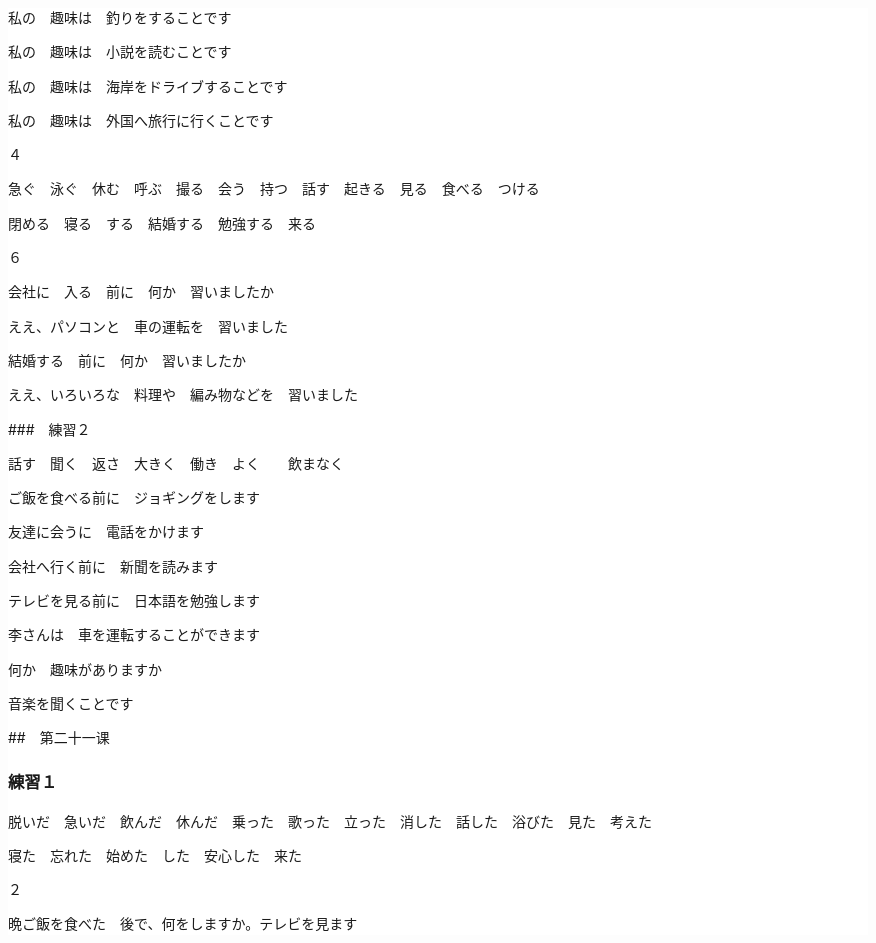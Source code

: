 私の　趣味は　釣りをすることです

私の　趣味は　小説を読むことです

私の　趣味は　海岸をドライブすることです

私の　趣味は　外国へ旅行に行くことです



４

急ぐ　泳ぐ　休む　呼ぶ　撮る　会う　持つ　話す　起きる　見る　食べる　つける

閉める　寝る　する　結婚する　勉強する　来る

６

会社に　入る　前に　何か　習いましたか

ええ、パソコンと　車の運転を　習いました



結婚する　前に　何か　習いましたか

ええ、いろいろな　料理や　編み物などを　習いました

###　練習２

話す　聞く　返さ　大きく　働き　よく　　飲まなく



ご飯を食べる前に　ジョギングをします

友達に会うに　電話をかけます

会社へ行く前に　新聞を読みます

テレビを見る前に　日本語を勉強します



李さんは　車を運転することができます



何か　趣味がありますか

音楽を聞くことです



##　第二十一课

### 練習１

脱いだ　急いだ　飲んだ　休んだ　乗った　歌った　立った　消した　話した　浴びた　見た　考えた

寝た　忘れた　始めた　した　安心した　来た

２

晩ご飯を食べた　後で、何をしますか。テレビを見ます
